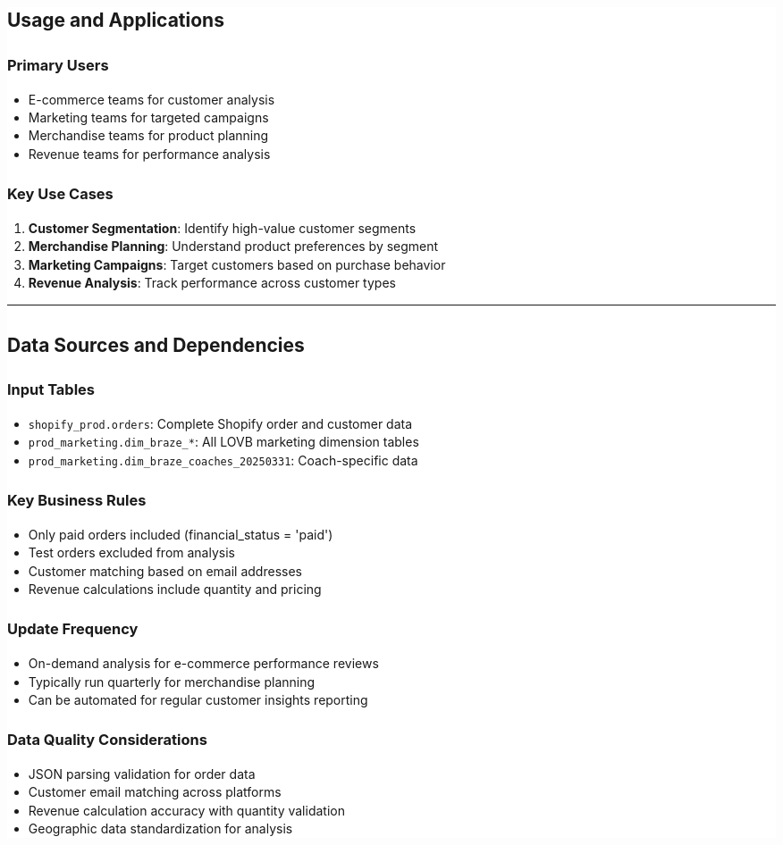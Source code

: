 
## Usage and Applications

### Primary Users
- E-commerce teams for customer analysis
- Marketing teams for targeted campaigns
- Merchandise teams for product planning
- Revenue teams for performance analysis

### Key Use Cases
1. **Customer Segmentation**: Identify high-value customer segments
2. **Merchandise Planning**: Understand product preferences by segment
3. **Marketing Campaigns**: Target customers based on purchase behavior
4. **Revenue Analysis**: Track performance across customer types

---

## Data Sources and Dependencies

### Input Tables
- `shopify_prod.orders`: Complete Shopify order and customer data
- `prod_marketing.dim_braze_*`: All LOVB marketing dimension tables
- `prod_marketing.dim_braze_coaches_20250331`: Coach-specific data

### Key Business Rules
- Only paid orders included (financial_status = 'paid')
- Test orders excluded from analysis
- Customer matching based on email addresses
- Revenue calculations include quantity and pricing

### Update Frequency
- On-demand analysis for e-commerce performance reviews
- Typically run quarterly for merchandise planning
- Can be automated for regular customer insights reporting

### Data Quality Considerations
- JSON parsing validation for order data
- Customer email matching across platforms
- Revenue calculation accuracy with quantity validation
- Geographic data standardization for analysis
